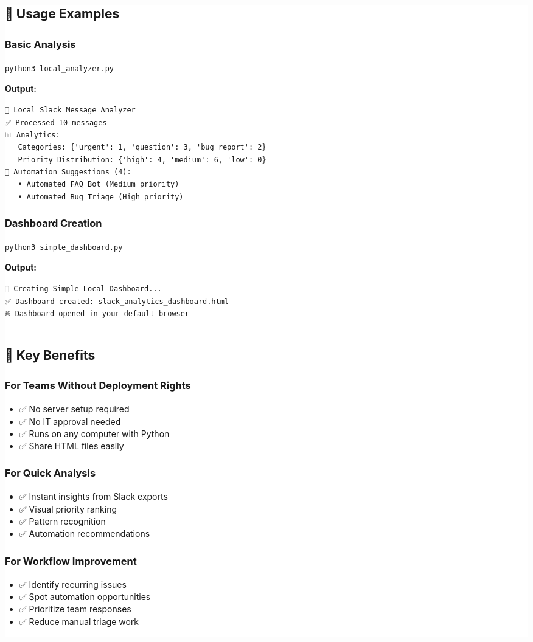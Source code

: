 
## 📱 **Usage Examples**

### **Basic Analysis**
```bash
python3 local_analyzer.py
```
**Output:**
```
🚀 Local Slack Message Analyzer
✅ Processed 10 messages
📊 Analytics:
   Categories: {'urgent': 1, 'question': 3, 'bug_report': 2}
   Priority Distribution: {'high': 4, 'medium': 6, 'low': 0}
🤖 Automation Suggestions (4):
   • Automated FAQ Bot (Medium priority)
   • Automated Bug Triage (High priority)
```

### **Dashboard Creation**
```bash
python3 simple_dashboard.py
```
**Output:**
```
🚀 Creating Simple Local Dashboard...
✅ Dashboard created: slack_analytics_dashboard.html
🌐 Dashboard opened in your default browser
```

---

## 🎯 **Key Benefits**

### **For Teams Without Deployment Rights**
- ✅ No server setup required
- ✅ No IT approval needed
- ✅ Runs on any computer with Python
- ✅ Share HTML files easily

### **For Quick Analysis**
- ✅ Instant insights from Slack exports
- ✅ Visual priority ranking
- ✅ Pattern recognition
- ✅ Automation recommendations

### **For Workflow Improvement**
- ✅ Identify recurring issues
- ✅ Spot automation opportunities
- ✅ Prioritize team responses
- ✅ Reduce manual triage work

---